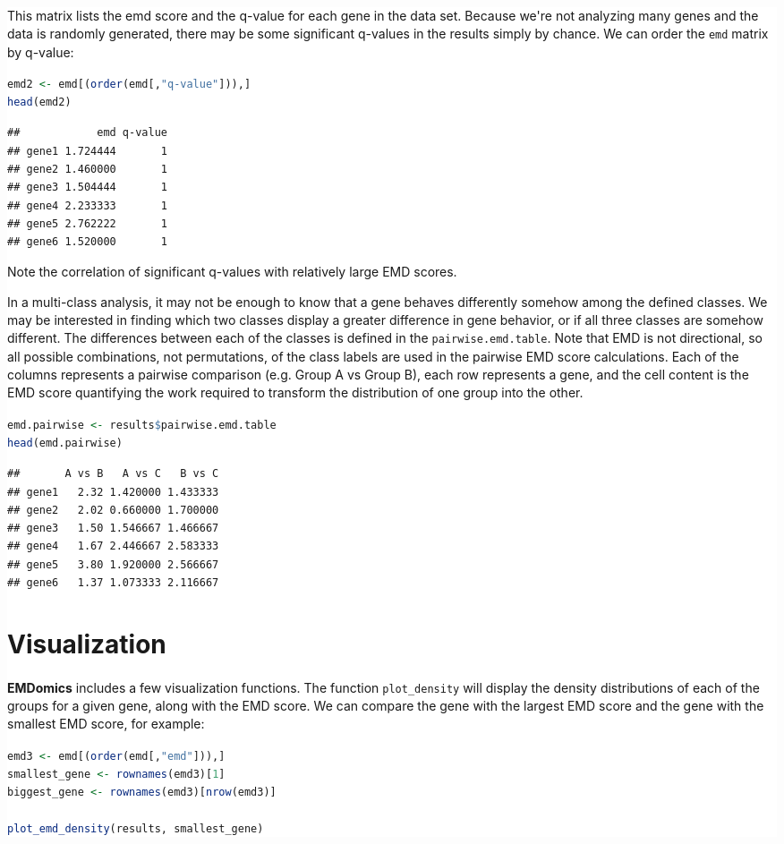This matrix lists the emd score and the q-value for each gene in the data set. Because we're not analyzing many genes and the data is randomly generated, there may be some significant q-values in the results simply by chance. We can order the `emd` matrix by q-value:


```r
emd2 <- emd[(order(emd[,"q-value"])),]
head(emd2)
```

```
##            emd q-value
## gene1 1.724444       1
## gene2 1.460000       1
## gene3 1.504444       1
## gene4 2.233333       1
## gene5 2.762222       1
## gene6 1.520000       1
```

Note the correlation of significant q-values with relatively large EMD scores.

In a multi-class analysis, it may not be enough to know that a gene behaves differently somehow among the defined classes. We may be interested in finding which two classes display a greater difference in gene behavior, or if all three classes are somehow different. The differences between each of the classes is defined in the `pairwise.emd.table`. Note that EMD is not directional, so all possible combinations, not permutations, of the class labels are used in the pairwise EMD score calculations. Each of the columns represents a pairwise comparison (e.g. Group A vs Group B), each row represents a gene, and the cell content is the EMD score quantifying the work required to transform the distribution of one group into the other.


```r
emd.pairwise <- results$pairwise.emd.table
head(emd.pairwise)
```

```
##       A vs B   A vs C   B vs C
## gene1   2.32 1.420000 1.433333
## gene2   2.02 0.660000 1.700000
## gene3   1.50 1.546667 1.466667
## gene4   1.67 2.446667 2.583333
## gene5   3.80 1.920000 2.566667
## gene6   1.37 1.073333 2.116667
```

# Visualization

**EMDomics** includes a few visualization functions. The function `plot_density` will display the density distributions of each of the groups for a given gene, along with the EMD score. We can compare the gene with the largest EMD score and the gene with the smallest EMD score, for example:


```r
emd3 <- emd[(order(emd[,"emd"])),]
smallest_gene <- rownames(emd3)[1]
biggest_gene <- rownames(emd3)[nrow(emd3)]

plot_emd_density(results, smallest_gene)
```

